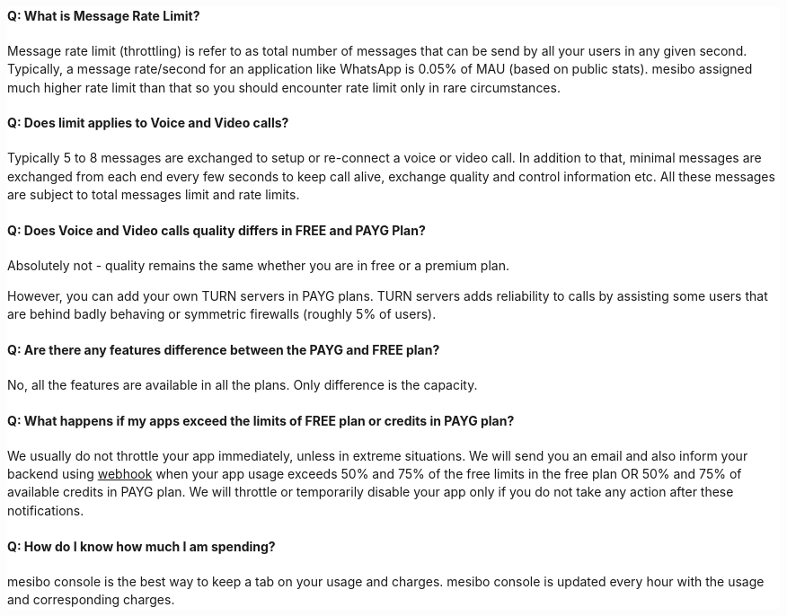 
<h4>Q: What is Message Rate Limit?</h4>
<p>Message rate limit (throttling) is refer to as total number of messages that can be send by all your users in any given second. Typically, a message rate/second for an application like WhatsApp is 0.05% of MAU (based on public stats). mesibo assigned much higher rate limit than that so you should encounter rate limit only in rare circumstances.</p>


<h4>Q: Does limit applies to Voice and Video calls?</h4>
<p>Typically  5 to 8 messages are exchanged to setup or re-connect a voice or video call. In addition to that, minimal messages are exchanged from each end every few seconds to keep call alive, exchange quality and control information etc. All these messages are subject to total messages limit and rate limits.</p>


<h4>Q: Does Voice and Video calls quality differs in FREE and PAYG Plan?</h4>
<p>Absolutely not - quality remains the same whether you are in free or a premium plan.</p>
<p>However, you can add your own TURN servers in PAYG plans. TURN servers adds reliability to calls by assisting some users that are behind badly behaving or symmetric firewalls (roughly 5% of users).</p>


<h4>Q: Are there any features difference between the PAYG and FREE plan?</h4>
<p>No, all the features are available in all the plans. Only difference is the capacity.</p>


<h4>Q: What happens if my apps exceed the limits of FREE plan or credits in PAYG plan?</h4>
<p>We usually do not throttle your app immediately, unless in extreme situations. We will send you an email and also inform your backend using <a href="/documentation/faq/webhooks-and-push-notifications/" target="_blank">webhook</a> when your app usage exceeds 50% and 75% of the free limits in the free plan OR 50% and 75% of available credits in PAYG plan. We will throttle or temporarily disable your app only if you do not take any action after these notifications.</p>


<h4>Q: How do I know how much I am spending?</h4>
<p>mesibo console is the best way to keep a tab on your usage and charges. mesibo console is updated every hour with the usage and corresponding charges.</p>


</div>


</div>
</div>
</section>



